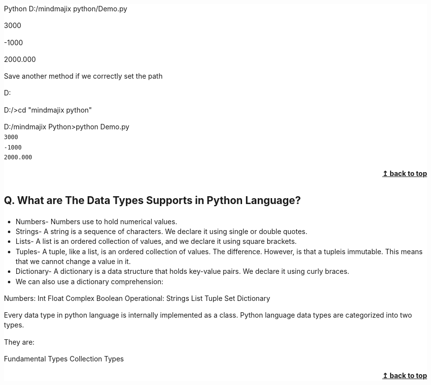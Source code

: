 Python D:/mindmajix python/Demo.py

3000

-1000

2000.000

Save another method if we correctly set the path

D:

D:/>cd "mindmajix python"

D:/mindmajix Python>python Demo.py  
`3000`  
`-1000`  
`2000.000`

<div align="right">
    <b><a href="#">↥ back to top</a></b>
</div>

## Q. What are The Data Types Supports in Python Language?

-   Numbers- Numbers use to hold numerical values.
-   Strings- A string is a sequence of characters. We declare it using single or double quotes.
-   Lists- A list is an ordered collection of values, and we declare it using square brackets.
-   Tuples- A tuple, like a list, is an ordered collection of values. The difference. However, is that a tupleis immutable. This means that we cannot change a value in it.
-   Dictionary- A dictionary is a data structure that holds key-value pairs. We declare it using curly braces.
-   We can also use a dictionary comprehension:

Numbers:
Int
Float
Complex
Boolean
Operational:
Strings
List
Tuple
Set
Dictionary

Every data type in python language is internally implemented as a class. Python language data types are categorized into two types.

They are:

Fundamental Types
Collection Types

<div align="right">
    <b><a href="#">↥ back to top</a></b>
</div>
